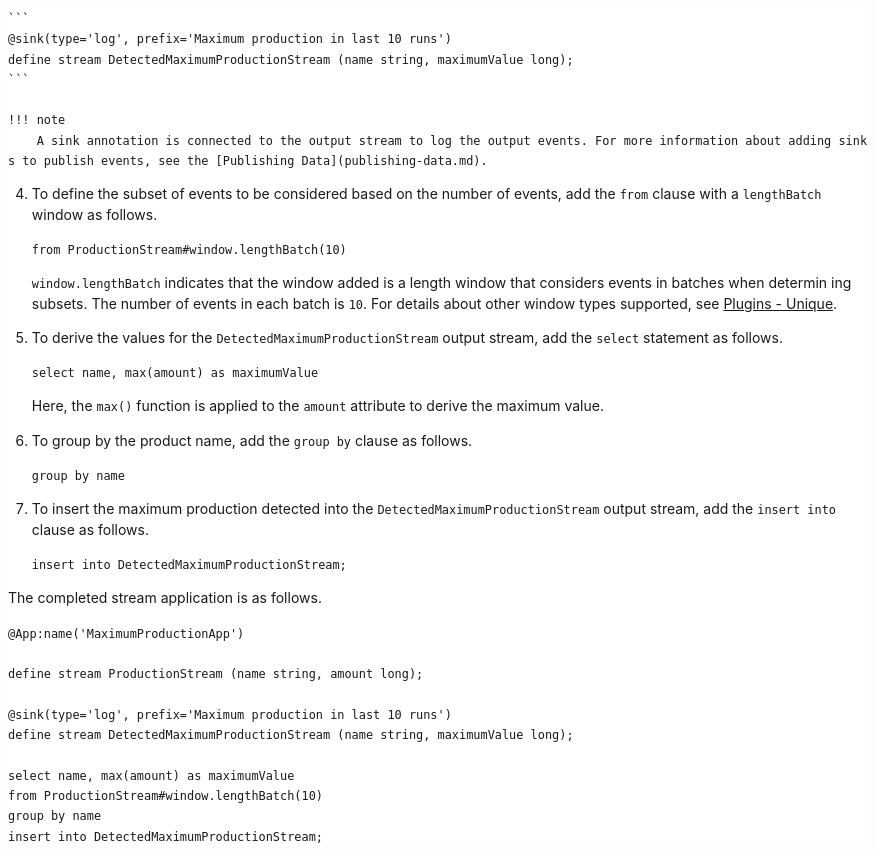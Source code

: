     ```
    @sink(type='log', prefix='Maximum production in last 10 runs')
    define stream DetectedMaximumProductionStream (name string, maximumValue long);
    ```

    !!! note
        A sink annotation is connected to the output stream to log the output events. For more information about adding sinks to publish events, see the [Publishing Data](publishing-data.md).
        
4. To define the subset of events to be considered based on the number of events, add the `from` clause with a `lengthBatch` window as follows.

    ```
    from ProductionStream#window.lengthBatch(10)
    ```
    
    `window.lengthBatch` indicates that the window added is a length window that considers events in batches when determin ing subsets. The number of events in each batch is `10`. For details about other window types supported, see [Plugins - Unique](../reference/extensions/execution/unique.md).

5. To derive the values for the `DetectedMaximumProductionStream` output stream, add the `select` statement as follows.

    ```
    select name, max(amount) as maximumValue
    ```
    
    Here, the `max()` function is applied to the `amount` attribute to derive the maximum value.
    
6. To group by the product name, add the `group by` clause as follows.

    ```
    group by name
    ```
    
7. To insert the maximum production detected into the `DetectedMaximumProductionStream` output stream, add the `insert into` clause as follows.
    ```
    insert into DetectedMaximumProductionStream;
    ```

The completed stream application is as follows.

```
@App:name('MaximumProductionApp') 

define stream ProductionStream (name string, amount long);

@sink(type='log', prefix='Maximum production in last 10 runs')
define stream DetectedMaximumProductionStream (name string, maximumValue long);

select name, max(amount) as maximumValue
from ProductionStream#window.lengthBatch(10)
group by name
insert into DetectedMaximumProductionStream;
```
